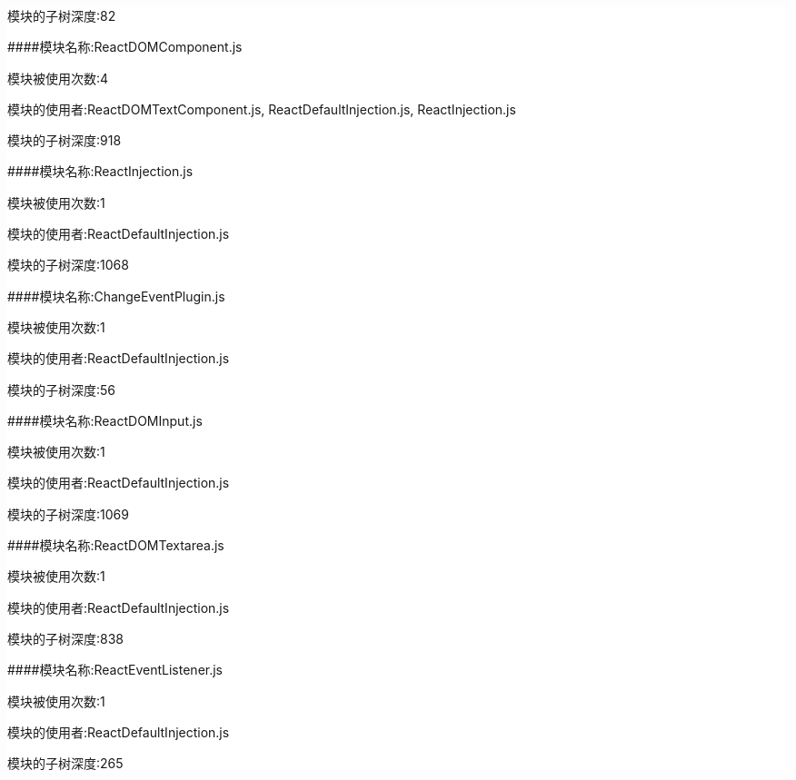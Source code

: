 模块的子树深度:82





####模块名称:ReactDOMComponent.js

模块被使用次数:4

模块的使用者:ReactDOMTextComponent.js, ReactDefaultInjection.js, ReactInjection.js

模块的子树深度:918





####模块名称:ReactInjection.js

模块被使用次数:1

模块的使用者:ReactDefaultInjection.js

模块的子树深度:1068





####模块名称:ChangeEventPlugin.js

模块被使用次数:1

模块的使用者:ReactDefaultInjection.js

模块的子树深度:56





####模块名称:ReactDOMInput.js

模块被使用次数:1

模块的使用者:ReactDefaultInjection.js

模块的子树深度:1069





####模块名称:ReactDOMTextarea.js

模块被使用次数:1

模块的使用者:ReactDefaultInjection.js

模块的子树深度:838





####模块名称:ReactEventListener.js

模块被使用次数:1

模块的使用者:ReactDefaultInjection.js

模块的子树深度:265
